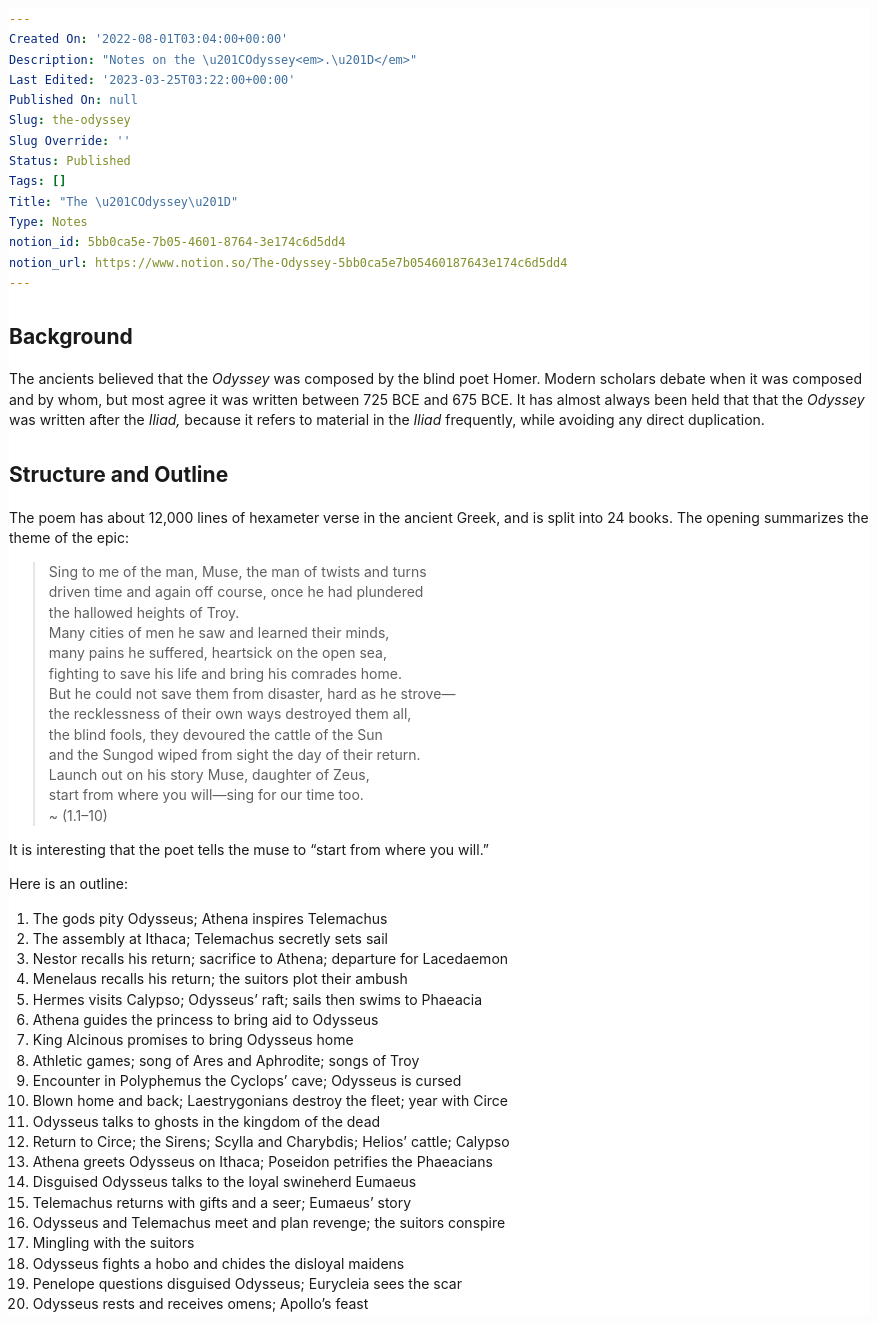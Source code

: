 ```yaml
---
Created On: '2022-08-01T03:04:00+00:00'
Description: "Notes on the \u201COdyssey<em>.\u201D</em>"
Last Edited: '2023-03-25T03:22:00+00:00'
Published On: null
Slug: the-odyssey
Slug Override: ''
Status: Published
Tags: []
Title: "The \u201COdyssey\u201D"
Type: Notes
notion_id: 5bb0ca5e-7b05-4601-8764-3e174c6d5dd4
notion_url: https://www.notion.so/The-Odyssey-5bb0ca5e7b05460187643e174c6d5dd4
---
```

<h2>Background</h2>
<p>The ancients believed that the <em>Odyssey</em> was composed by the blind poet Homer.  Modern scholars debate when it was composed and by whom, but most agree it was written between 725 BCE and 675 BCE.  It has almost always been held that that the <em>Odyssey</em> was written after the <em>Iliad,</em> because it refers to material in the <em>Iliad</em> frequently, while avoiding any direct duplication.</p>
<h2>Structure and Outline</h2>
<p>The poem has about 12,000 lines of hexameter verse in the ancient Greek, and is split into 24 books.  The opening summarizes the theme of the epic:</p>
<blockquote><p>
Sing to me of the man, Muse, the man of twists and turns<br />
driven time and again off course, once he had plundered<br />
the hallowed heights of Troy.<br />
Many cities of men he saw and learned their minds,<br />
many pains he suffered, heartsick on the open sea,<br />
fighting to save his life and bring his comrades home.<br />
But he could not save them from disaster, hard as he strove—<br />
the recklessness of their own ways destroyed them all,<br />
the blind fools, they devoured the cattle of the Sun<br />
and the Sungod wiped from sight the day of their return.<br />
Launch out on his story Muse, daughter of Zeus,<br />
start from where you will—sing for our time too.<br />
~ (1.1–10)
</p></blockquote>

<p>It is interesting that the poet tells the muse to “start from where you will.”</p>
<p>Here is an outline:</p>
<ol type="1">
<li>The gods pity Odysseus; Athena inspires Telemachus</li>
<li>The assembly at Ithaca; Telemachus secretly sets sail</li>
<li>Nestor recalls his return; sacrifice to Athena; departure for Lacedaemon</li>
<li>Menelaus recalls his return; the suitors plot their ambush</li>
<li>Hermes visits Calypso; Odysseus’ raft; sails then swims to Phaeacia</li>
<li>Athena guides the princess to bring aid to Odysseus</li>
<li>King Alcinous promises to bring Odysseus home</li>
<li>Athletic games; song of Ares and Aphrodite; songs of Troy</li>
<li>Encounter in Polyphemus the Cyclops’ cave; Odysseus is cursed</li>
<li>Blown home and back; Laestrygonians destroy the fleet; year with Circe</li>
<li>Odysseus talks to ghosts in the kingdom of the dead</li>
<li>Return to Circe; the Sirens; Scylla and Charybdis; Helios’ cattle; Calypso</li>
<li>Athena greets Odysseus on Ithaca; Poseidon petrifies the Phaeacians</li>
<li>Disguised Odysseus talks to the loyal swineherd Eumaeus</li>
<li>Telemachus returns with gifts and a seer; Eumaeus’ story</li>
<li>Odysseus and Telemachus meet and plan revenge; the suitors conspire</li>
<li>Mingling with the suitors</li>
<li>Odysseus fights a hobo and chides the disloyal maidens</li>
<li>Penelope questions disguised Odysseus; Eurycleia sees the scar</li>
<li>Odysseus rests and receives omens; Apollo’s feast</li>